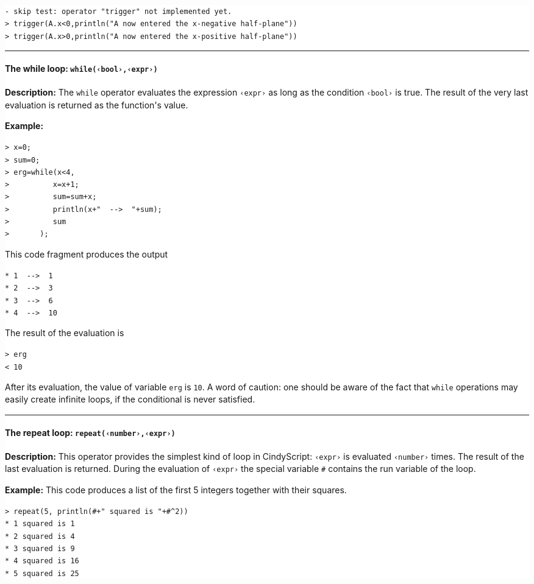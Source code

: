     - skip test: operator "trigger" not implemented yet.
    > trigger(A.x<0,println("A now entered the x-negative half-plane"))
    > trigger(A.x>0,println("A now entered the x-positive half-plane"))

------

#### The while loop: `while(‹bool›,‹expr›)`

**Description:**
The `while` operator evaluates the expression `‹expr›` as long as the condition `‹bool›` is true.
The result of the very last evaluation is returned as the function's value.

**Example:**

    > x=0;
    > sum=0;
    > erg=while(x<4,
    >          x=x+1;
    >          sum=sum+x;
    >          println(x+"  -->  "+sum);
    >          sum
    >       );

This code fragment produces the output

    * 1  -->  1
    * 2  -->  3
    * 3  -->  6
    * 4  -->  10

The result of the evaluation is

    > erg
    < 10

After its evaluation, the value of variable `erg` is `10`.
A word of caution: one should be aware of the fact that `while` operations may easily create infinite loops, if the conditional is never satisfied.

------

#### The repeat loop: `repeat(‹number›,‹expr›)`

**Description:**
This operator provides the simplest kind of loop in CindyScript: `‹expr›` is evaluated `‹number›` times.
The result of the last evaluation is returned.
During the evaluation of `‹expr›` the special variable `#` contains the run variable of the loop.

**Example:**
This code produces a list of the first 5 integers together with their squares.

    > repeat(5, println(#+" squared is "+#^2))
    * 1 squared is 1
    * 2 squared is 4
    * 3 squared is 9
    * 4 squared is 16
    * 5 squared is 25
